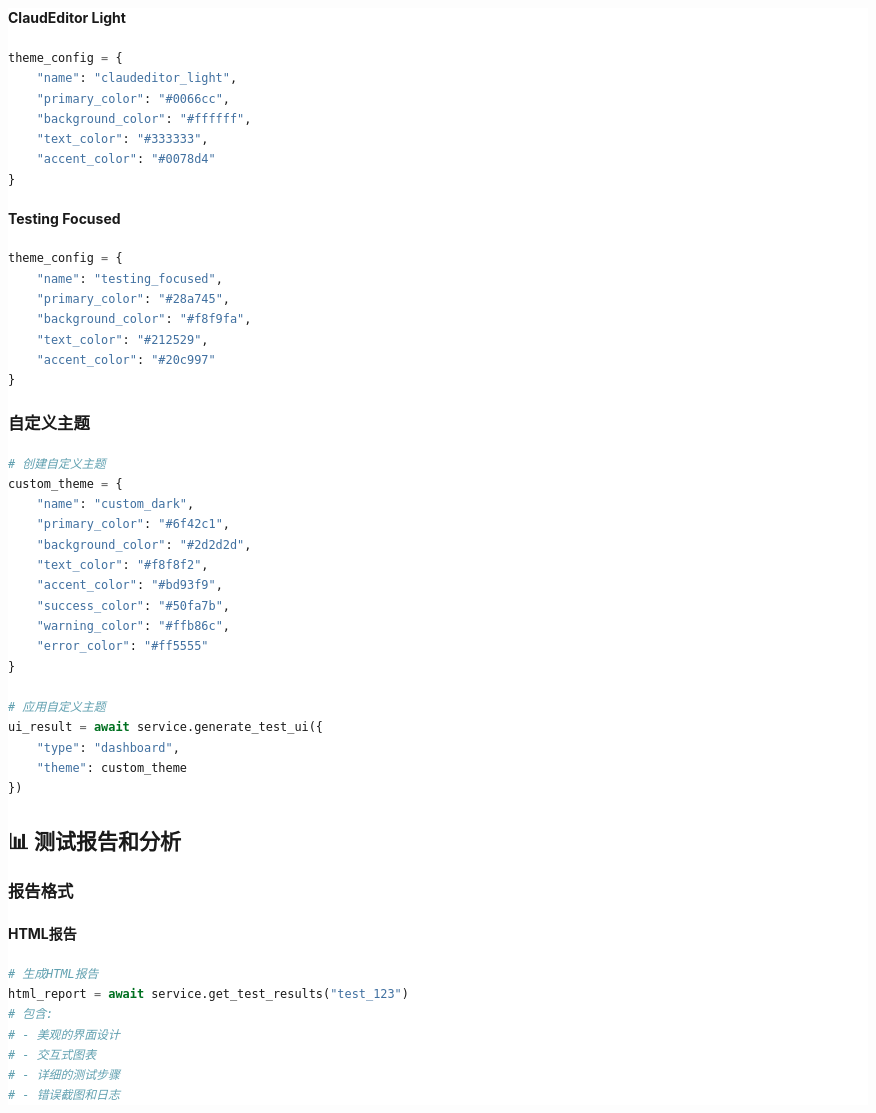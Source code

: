 #### **ClaudEditor Light**
```python
theme_config = {
    "name": "claudeditor_light", 
    "primary_color": "#0066cc",
    "background_color": "#ffffff",
    "text_color": "#333333",
    "accent_color": "#0078d4"
}
```

#### **Testing Focused**
```python
theme_config = {
    "name": "testing_focused",
    "primary_color": "#28a745",
    "background_color": "#f8f9fa", 
    "text_color": "#212529",
    "accent_color": "#20c997"
}
```

### **自定义主题**
```python
# 创建自定义主题
custom_theme = {
    "name": "custom_dark",
    "primary_color": "#6f42c1",
    "background_color": "#2d2d2d",
    "text_color": "#f8f8f2",
    "accent_color": "#bd93f9",
    "success_color": "#50fa7b",
    "warning_color": "#ffb86c",
    "error_color": "#ff5555"
}

# 应用自定义主题
ui_result = await service.generate_test_ui({
    "type": "dashboard",
    "theme": custom_theme
})
```

## 📊 **测试报告和分析**

### **报告格式**

#### **HTML报告**
```python
# 生成HTML报告
html_report = await service.get_test_results("test_123")
# 包含:
# - 美观的界面设计
# - 交互式图表
# - 详细的测试步骤
# - 错误截图和日志
```
